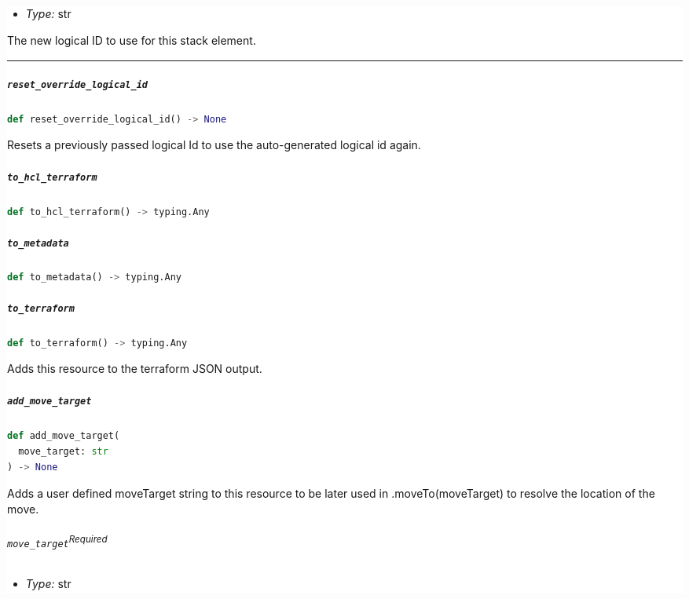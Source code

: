 - *Type:* str

The new logical ID to use for this stack element.

---

##### `reset_override_logical_id` <a name="reset_override_logical_id" id="@cdktf/provider-databricks.sqlEndpoint.SqlEndpoint.resetOverrideLogicalId"></a>

```python
def reset_override_logical_id() -> None
```

Resets a previously passed logical Id to use the auto-generated logical id again.

##### `to_hcl_terraform` <a name="to_hcl_terraform" id="@cdktf/provider-databricks.sqlEndpoint.SqlEndpoint.toHclTerraform"></a>

```python
def to_hcl_terraform() -> typing.Any
```

##### `to_metadata` <a name="to_metadata" id="@cdktf/provider-databricks.sqlEndpoint.SqlEndpoint.toMetadata"></a>

```python
def to_metadata() -> typing.Any
```

##### `to_terraform` <a name="to_terraform" id="@cdktf/provider-databricks.sqlEndpoint.SqlEndpoint.toTerraform"></a>

```python
def to_terraform() -> typing.Any
```

Adds this resource to the terraform JSON output.

##### `add_move_target` <a name="add_move_target" id="@cdktf/provider-databricks.sqlEndpoint.SqlEndpoint.addMoveTarget"></a>

```python
def add_move_target(
  move_target: str
) -> None
```

Adds a user defined moveTarget string to this resource to be later used in .moveTo(moveTarget) to resolve the location of the move.

###### `move_target`<sup>Required</sup> <a name="move_target" id="@cdktf/provider-databricks.sqlEndpoint.SqlEndpoint.addMoveTarget.parameter.moveTarget"></a>

- *Type:* str
